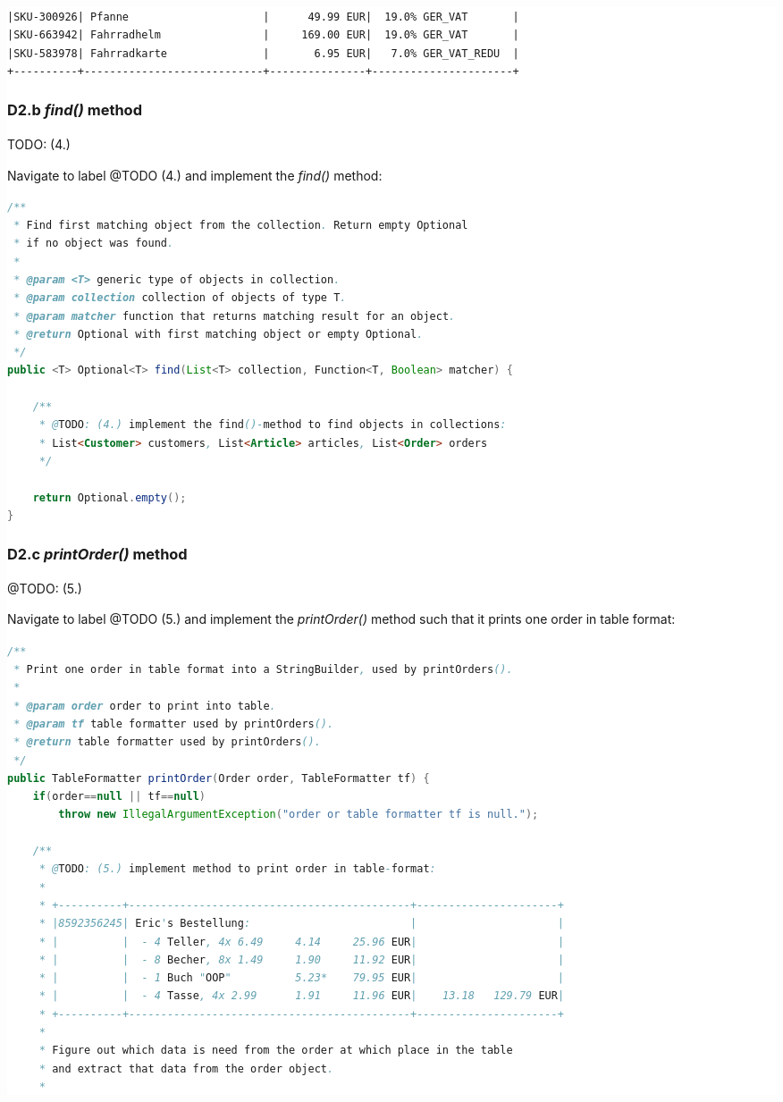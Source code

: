 ```
|SKU-300926| Pfanne                     |      49.99 EUR|  19.0% GER_VAT       |
|SKU-663942| Fahrradhelm                |     169.00 EUR|  19.0% GER_VAT       |
|SKU-583978| Fahrradkarte               |       6.95 EUR|   7.0% GER_VAT_REDU  |
+----------+----------------------------+---------------+----------------------+
```

### D2.b _find()_ method

TODO: (4.)

Navigate to label @TODO (4.) and implement the _find()_ method:

```java
/**
 * Find first matching object from the collection. Return empty Optional
 * if no object was found.
 *
 * @param <T> generic type of objects in collection.
 * @param collection collection of objects of type T.
 * @param matcher function that returns matching result for an object.
 * @return Optional with first matching object or empty Optional.
 */
public <T> Optional<T> find(List<T> collection, Function<T, Boolean> matcher) {

    /**
     * @TODO: (4.) implement the find()-method to find objects in collections:
     * List<Customer> customers, List<Article> articles, List<Order> orders
     */

    return Optional.empty();
}
```

### D2.c _printOrder()_ method

@TODO: (5.)

Navigate to label @TODO (5.) and implement the _printOrder()_ method such that it
prints one order in table format:

```java
/**
 * Print one order in table format into a StringBuilder, used by printOrders().
 *
 * @param order order to print into table.
 * @param tf table formatter used by printOrders().
 * @return table formatter used by printOrders().
 */
public TableFormatter printOrder(Order order, TableFormatter tf) {
    if(order==null || tf==null)
        throw new IllegalArgumentException("order or table formatter tf is null.");

    /**
     * @TODO: (5.) implement method to print order in table-format:
     *
     * +----------+--------------------------------------------+----------------------+
     * |8592356245| Eric's Bestellung:                         |                      |
     * |          |  - 4 Teller, 4x 6.49     4.14     25.96 EUR|                      |
     * |          |  - 8 Becher, 8x 1.49     1.90     11.92 EUR|                      |
     * |          |  - 1 Buch "OOP"          5.23*    79.95 EUR|                      |
     * |          |  - 4 Tasse, 4x 2.99      1.91     11.96 EUR|    13.18   129.79 EUR|
     * +----------+--------------------------------------------+----------------------+
     *
     * Figure out which data is need from the order at which place in the table
     * and extract that data from the order object.
     *
```